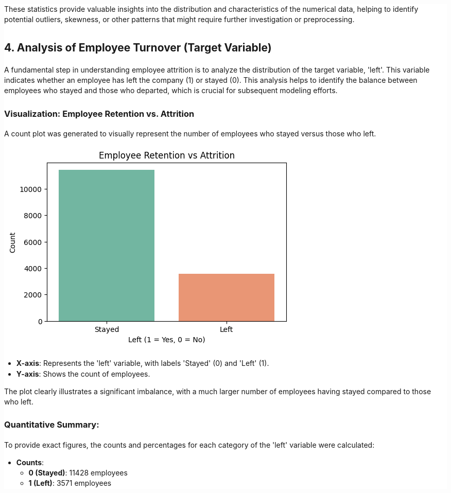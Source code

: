 These statistics provide valuable insights into the distribution and characteristics of the numerical data, helping to identify potential outliers, skewness, or other patterns that might require further investigation or preprocessing.


## 4. Analysis of Employee Turnover (Target Variable)

A fundamental step in understanding employee attrition is to analyze the distribution of the target variable, 'left'. This variable indicates whether an employee has left the company (1) or stayed (0). This analysis helps to identify the balance between employees who stayed and those who departed, which is crucial for subsequent modeling efforts.

### Visualization: Employee Retention vs. Attrition

A count plot was generated to visually represent the number of employees who stayed versus those who left.

![count of target variable](https://github.com/Phenomkay/Employee-Retention-Forecast/blob/81f4060d31ca12b4e1e98b83c81d53f212e0abae/count%20of%20target%20variable.png)


* **X-axis**: Represents the 'left' variable, with labels 'Stayed' (0) and 'Left' (1).
* **Y-axis**: Shows the count of employees.

The plot clearly illustrates a significant imbalance, with a much larger number of employees having stayed compared to those who left.

### Quantitative Summary:

To provide exact figures, the counts and percentages for each category of the 'left' variable were calculated:

* **Counts**:
    * **0 (Stayed)**: 11428 employees
    * **1 (Left)**: 3571 employees

